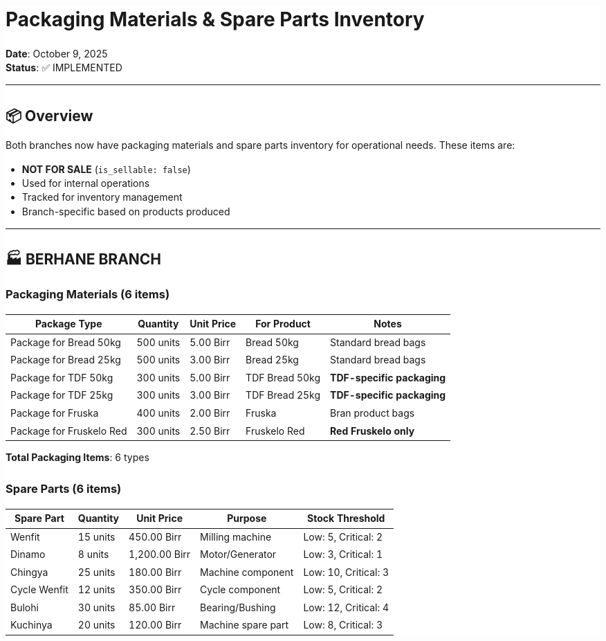 # Packaging Materials & Spare Parts Inventory

**Date**: October 9, 2025  
**Status**: ✅ IMPLEMENTED

---

## 📦 Overview

Both branches now have packaging materials and spare parts inventory for operational needs. These items are:
- **NOT FOR SALE** (`is_sellable: false`)
- Used for internal operations
- Tracked for inventory management
- Branch-specific based on products produced

---

## 🏭 BERHANE BRANCH

### Packaging Materials (6 items)

| Package Type | Quantity | Unit Price | For Product | Notes |
|--------------|----------|------------|-------------|-------|
| Package for Bread 50kg | 500 units | 5.00 Birr | Bread 50kg | Standard bread bags |
| Package for Bread 25kg | 500 units | 3.00 Birr | Bread 25kg | Standard bread bags |
| Package for TDF 50kg | 300 units | 5.00 Birr | TDF Bread 50kg | **TDF-specific packaging** |
| Package for TDF 25kg | 300 units | 3.00 Birr | TDF Bread 25kg | **TDF-specific packaging** |
| Package for Fruska | 400 units | 2.00 Birr | Fruska | Bran product bags |
| Package for Fruskelo Red | 300 units | 2.50 Birr | Fruskelo Red | **Red Fruskelo only** |

**Total Packaging Items**: 6 types

### Spare Parts (6 items)

| Spare Part | Quantity | Unit Price | Purpose | Stock Threshold |
|------------|----------|------------|---------|-----------------|
| Wenfit | 15 units | 450.00 Birr | Milling machine | Low: 5, Critical: 2 |
| Dinamo | 8 units | 1,200.00 Birr | Motor/Generator | Low: 3, Critical: 1 |
| Chingya | 25 units | 180.00 Birr | Machine component | Low: 10, Critical: 3 |
| Cycle Wenfit | 12 units | 350.00 Birr | Cycle component | Low: 5, Critical: 2 |
| Bulohi | 30 units | 85.00 Birr | Bearing/Bushing | Low: 12, Critical: 4 |
| Kuchinya | 20 units | 120.00 Birr | Machine spare part | Low: 8, Critical: 3 |

